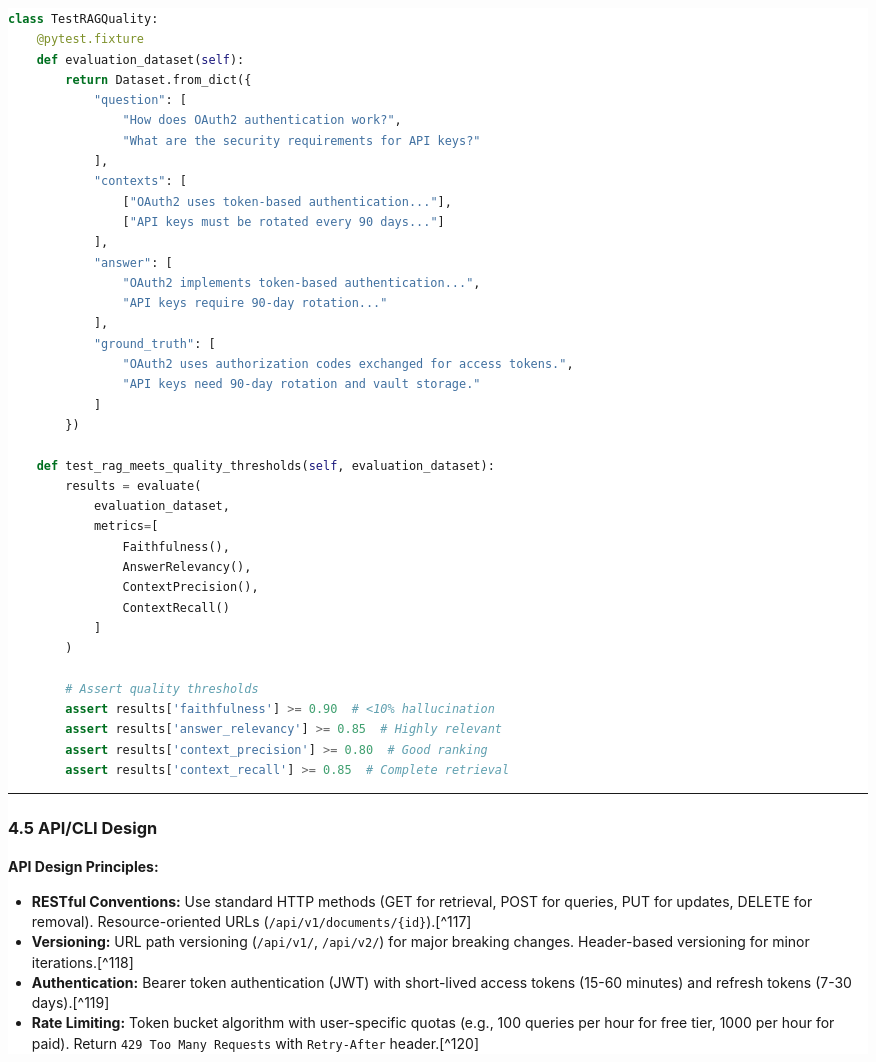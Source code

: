 ```python
class TestRAGQuality:
    @pytest.fixture
    def evaluation_dataset(self):
        return Dataset.from_dict({
            "question": [
                "How does OAuth2 authentication work?",
                "What are the security requirements for API keys?"
            ],
            "contexts": [
                ["OAuth2 uses token-based authentication..."],
                ["API keys must be rotated every 90 days..."]
            ],
            "answer": [
                "OAuth2 implements token-based authentication...",
                "API keys require 90-day rotation..."
            ],
            "ground_truth": [
                "OAuth2 uses authorization codes exchanged for access tokens.",
                "API keys need 90-day rotation and vault storage."
            ]
        })

    def test_rag_meets_quality_thresholds(self, evaluation_dataset):
        results = evaluate(
            evaluation_dataset,
            metrics=[
                Faithfulness(),
                AnswerRelevancy(),
                ContextPrecision(),
                ContextRecall()
            ]
        )

        # Assert quality thresholds
        assert results['faithfulness'] >= 0.90  # <10% hallucination
        assert results['answer_relevancy'] >= 0.85  # Highly relevant
        assert results['context_precision'] >= 0.80  # Good ranking
        assert results['context_recall'] >= 0.85  # Complete retrieval
```

---

### 4.5 API/CLI Design

**API Design Principles:**

- **RESTful Conventions:** Use standard HTTP methods (GET for retrieval, POST for queries, PUT for updates, DELETE for removal). Resource-oriented URLs (`/api/v1/documents/{id}`).[^117]
- **Versioning:** URL path versioning (`/api/v1/`, `/api/v2/`) for major breaking changes. Header-based versioning for minor iterations.[^118]
- **Authentication:** Bearer token authentication (JWT) with short-lived access tokens (15-60 minutes) and refresh tokens (7-30 days).[^119]
- **Rate Limiting:** Token bucket algorithm with user-specific quotas (e.g., 100 queries per hour for free tier, 1000 per hour for paid). Return `429 Too Many Requests` with `Retry-After` header.[^120]
